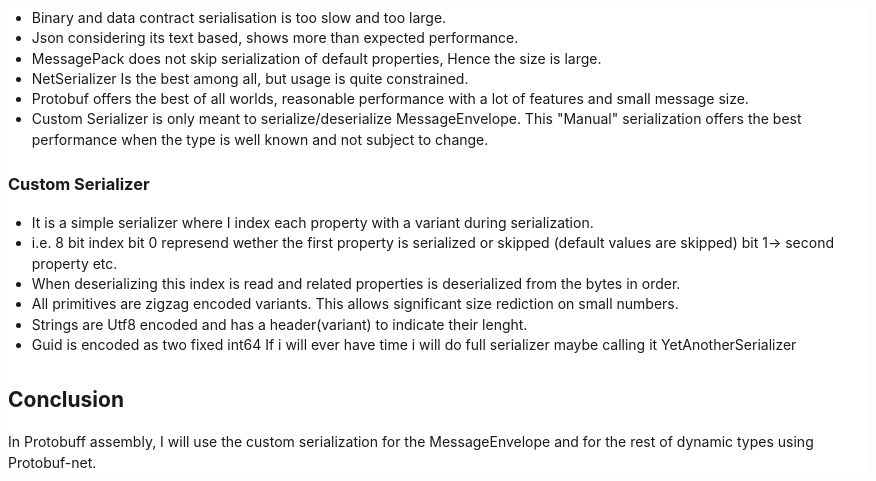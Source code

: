 - Binary and data contract serialisation is too slow and too large.
- Json considering its text based, shows more than expected performance.
- MessagePack does not skip serialization of default properties, Hence the size is large.
- NetSerializer Is the best among all, but usage is quite constrained.
- Protobuf offers the best of all worlds, reasonable performance with a lot of features and small message size.
- Custom Serializer is only meant to serialize/deserialize MessageEnvelope. This "Manual" serialization offers
 the best performance when the type is well known and not subject to change.

### Custom Serializer
- It is a simple serializer where I index each property with a variant during serialization.
- i.e. 8 bit index bit 0 represend wether the first property is serialized or skipped (default values are skipped) bit 1-> second property etc.
- When deserializing this index is read and related properties is deserialized from the bytes in order.
- All primitives are zigzag encoded variants. This allows significant size rediction on small numbers.
- Strings are Utf8 encoded and has a header(variant) to indicate their lenght.
- Guid is encoded as two fixed int64
If i will ever have time i will do full serializer maybe calling it YetAnotherSerializer

## Conclusion

In Protobuff assembly, I will use the custom serialization for the MessageEnvelope and for the rest of dynamic types using Protobuf-net.

